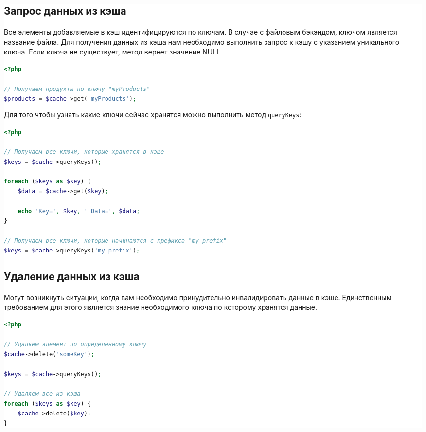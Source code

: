 <a name='read'></a>

## Запрос данных из кэша

Все элементы добавляемые в кэш идентифицируются по ключам. В случае с файловым бэкэндом, ключом является название файла. Для получения данных из кэша нам необходимо выполнить запрос к кэшу с указанием уникального ключа. Если ключа не существует, метод вернет значение NULL.

```php
<?php

// Получаем продукты по ключу "myProducts"
$products = $cache->get('myProducts');
```

Для того чтобы узнать какие ключи сейчас хранятся можно выполнить метод `queryKeys`:

```php
<?php

// Получаем все ключи, которые хранятся в кэше
$keys = $cache->queryKeys();

foreach ($keys as $key) {
    $data = $cache->get($key);

    echo 'Key=', $key, ' Data=', $data;
}

// Получаем все ключи, которые начинаются с префикса "my-prefix"
$keys = $cache->queryKeys('my-prefix');
```

<a name='delete'></a>

## Удаление данных из кэша

Могут возникнуть ситуации, когда вам необходимо принудительно инвалидировать данные в кэше. Единственным требованием для этого является знание необходимого ключа по которому хранятся данные.

```php
<?php

// Удаляем элемент по определенному ключу
$cache->delete('someKey');

$keys = $cache->queryKeys();

// Удаляем все из кэша
foreach ($keys as $key) {
    $cache->delete($key);
}
```

<a name='exists'></a>
